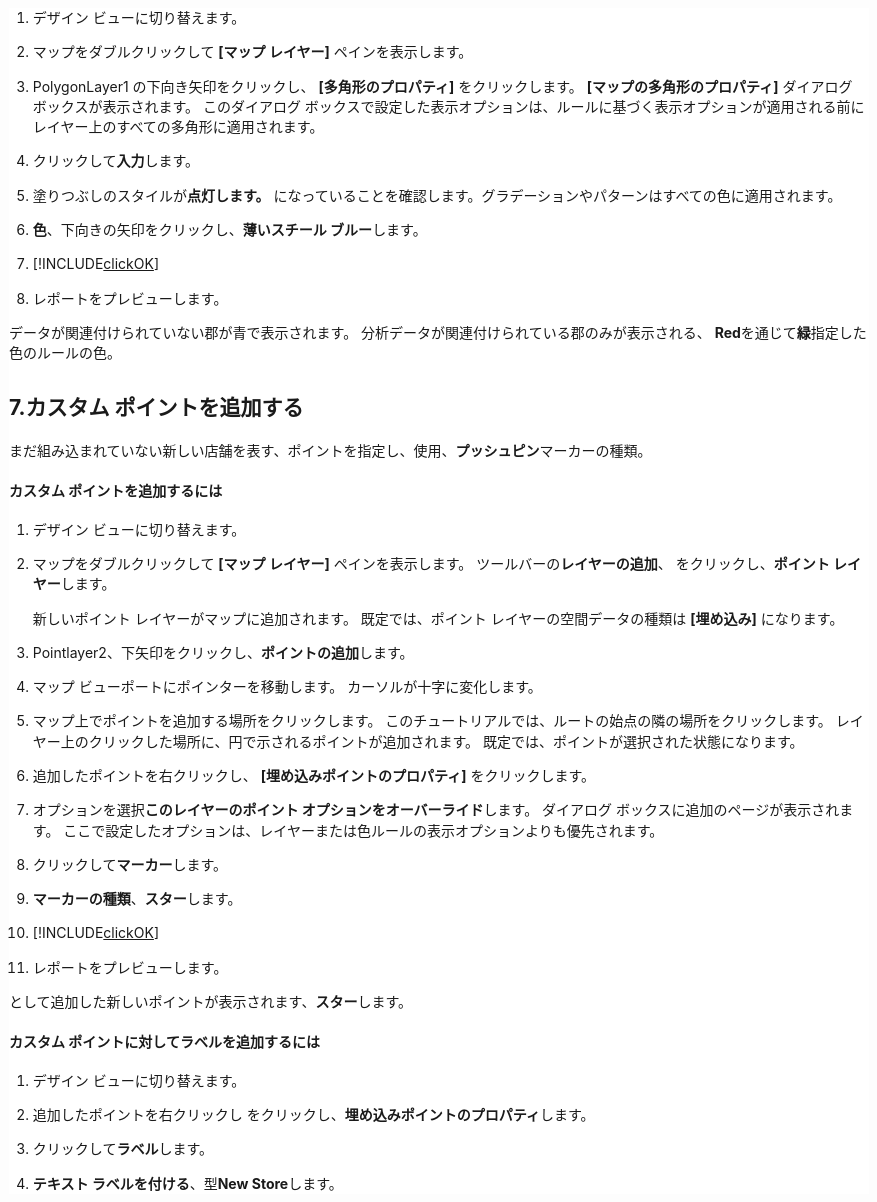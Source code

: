 1.  デザイン ビューに切り替えます。  
  
2.  マップをダブルクリックして **[マップ レイヤー]** ペインを表示します。  
  
3.  PolygonLayer1 の下向き矢印をクリックし、 **[多角形のプロパティ]** をクリックします。 **[マップの多角形のプロパティ]** ダイアログ ボックスが表示されます。 このダイアログ ボックスで設定した表示オプションは、ルールに基づく表示オプションが適用される前にレイヤー上のすべての多角形に適用されます。  
  
4.  クリックして**入力**します。  
  
5.  塗りつぶしのスタイルが**点灯します。** になっていることを確認します。グラデーションやパターンはすべての色に適用されます。  
  
6.  **色**、下向きの矢印をクリックし、**薄いスチール ブルー**します。  
  
7.  [!INCLUDE[clickOK](../includes/clickok-md.md)]  
  
8.  レポートをプレビューします。  
  
 データが関連付けられていない郡が青で表示されます。 分析データが関連付けられている郡のみが表示される、 **Red**を通じて**緑**指定した色のルールの色。  
  
##  <a name="CustomPoint"></a> 7.カスタム ポイントを追加する  
 まだ組み込まれていない新しい店舗を表す、ポイントを指定し、使用、**プッシュピン**マーカーの種類。  
  
#### <a name="to-add-a-custom-point"></a>カスタム ポイントを追加するには  
  
1.  デザイン ビューに切り替えます。  
  
2.  マップをダブルクリックして **[マップ レイヤー]** ペインを表示します。 ツールバーの**レイヤーの追加**、 をクリックし、**ポイント レイヤー**します。  
  
     新しいポイント レイヤーがマップに追加されます。 既定では、ポイント レイヤーの空間データの種類は **[埋め込み]** になります。  
  
3.  Pointlayer2、下矢印をクリックし、**ポイントの追加**します。  
  
4.  マップ ビューポートにポインターを移動します。 カーソルが十字に変化します。  
  
5.  マップ上でポイントを追加する場所をクリックします。 このチュートリアルでは、ルートの始点の隣の場所をクリックします。 レイヤー上のクリックした場所に、円で示されるポイントが追加されます。 既定では、ポイントが選択された状態になります。  
  
6.  追加したポイントを右クリックし、 **[埋め込みポイントのプロパティ]** をクリックします。  
  
7.  オプションを選択**このレイヤーのポイント オプションをオーバーライド**します。 ダイアログ ボックスに追加のページが表示されます。 ここで設定したオプションは、レイヤーまたは色ルールの表示オプションよりも優先されます。  
  
8.  クリックして**マーカー**します。  
  
9. **マーカーの種類**、**スター**します。  
  
10. [!INCLUDE[clickOK](../includes/clickok-md.md)]  
  
11. レポートをプレビューします。  
  
 として追加した新しいポイントが表示されます、**スター**します。  
  
#### <a name="to-add-a-label-for-the-custom-point"></a>カスタム ポイントに対してラベルを追加するには  
  
1.  デザイン ビューに切り替えます。  
  
2.  追加したポイントを右クリックし をクリックし、**埋め込みポイントのプロパティ**します。  
  
3.  クリックして**ラベル**します。  
  
4.  **テキスト ラベルを付ける**、型**New Store**します。  
  